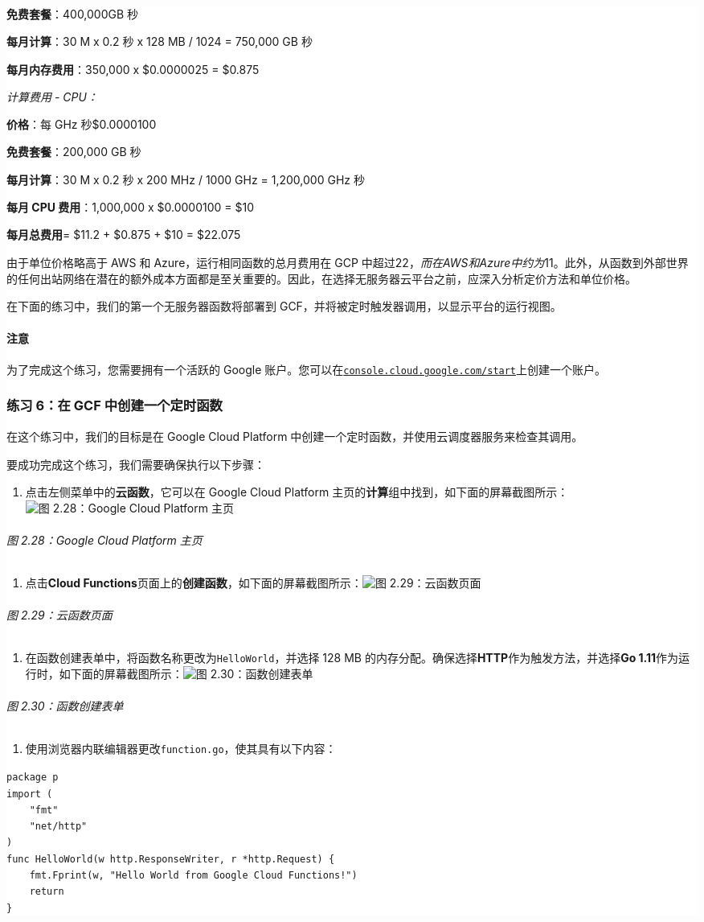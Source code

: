 **免费套餐**：400,000GB 秒

**每月计算**：30 M x 0.2 秒 x 128 MB / 1024 = 750,000 GB 秒

**每月内存费用**：350,000 x $0.0000025 = $0.875

*计算费用 - CPU：*

**价格**：每 GHz 秒$0.0000100

**免费套餐**：200,000 GB 秒

**每月计算**：30 M x 0.2 秒 x 200 MHz / 1000 GHz = 1,200,000 GHz 秒

**每月 CPU 费用**：1,000,000 x $0.0000100 = $10

**每月总费用**= $11.2 + $0.875 + $10 = $22.075

由于单位价格略高于 AWS 和 Azure，运行相同函数的总月费用在 GCP 中超过$22，而在 AWS 和 Azure 中约为$11。此外，从函数到外部世界的任何出站网络在潜在的额外成本方面都是至关重要的。因此，在选择无服务器云平台之前，应深入分析定价方法和单位价格。

在下面的练习中，我们的第一个无服务器函数将部署到 GCF，并将被定时触发器调用，以显示平台的运行视图。

#### 注意

为了完成这个练习，您需要拥有一个活跃的 Google 账户。您可以在[`console.cloud.google.com/start`](https://console.cloud.google.com/start)上创建一个账户。

### 练习 6：在 GCF 中创建一个定时函数

在这个练习中，我们的目标是在 Google Cloud Platform 中创建一个定时函数，并使用云调度器服务来检查其调用。

要成功完成这个练习，我们需要确保执行以下步骤：

1.  点击左侧菜单中的**云函数**，它可以在 Google Cloud Platform 主页的**计算**组中找到，如下面的屏幕截图所示：![图 2.28：Google Cloud Platform 主页](https://github.com/OpenDocCN/freelearn-devops-pt2-zh/raw/master/docs/svls-arch-k8s/img/C12607_02_28.jpg)

###### 图 2.28：Google Cloud Platform 主页

1.  点击**Cloud Functions**页面上的**创建函数**，如下面的屏幕截图所示：![图 2.29：云函数页面](https://github.com/OpenDocCN/freelearn-devops-pt2-zh/raw/master/docs/svls-arch-k8s/img/C12607_02_29.jpg)

###### 图 2.29：云函数页面

1.  在函数创建表单中，将函数名称更改为`HelloWorld`，并选择 128 MB 的内存分配。确保选择**HTTP**作为触发方法，并选择**Go 1.11**作为运行时，如下面的屏幕截图所示：![图 2.30：函数创建表单](https://github.com/OpenDocCN/freelearn-devops-pt2-zh/raw/master/docs/svls-arch-k8s/img/C12607_02_30.jpg)

###### 图 2.30：函数创建表单

1.  使用浏览器内联编辑器更改`function.go`，使其具有以下内容：

```
package p
import (
	"fmt"
	"net/http"
)
func HelloWorld(w http.ResponseWriter, r *http.Request) {
	fmt.Fprint(w, "Hello World from Google Cloud Functions!")
	return
}
```
